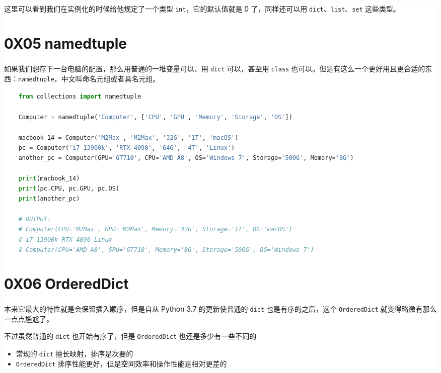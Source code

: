这里可以看到我们在实例化的时候给他规定了一个类型 `int`，它的默认值就是 0 了，同样还可以用 `dict`、`list`、`set` 这些类型。

# 0X05 namedtuple

如果我们想存下一台电脑的配置，那么用普通的一堆变量可以、用 `dict` 可以，甚至用 `class` 也可以。但是有这么一个更好用且更合适的东西：`namedtuple`，中文叫命名元组或者具名元组。

```python
    from collections import namedtuple

    Computer = namedtuple('Computer', ['CPU', 'GPU', 'Memory', 'Storage', 'OS'])

    macbook_14 = Computer('M2Max', 'M2Max', '32G', '1T', 'macOS')
    pc = Computer('i7-13900k', 'RTX 4090', '64G', '4T', 'Linux')
    another_pc = Computer(GPU='GT710', CPU='AMD A8', OS='Windows 7', Storage='500G', Memory='8G')

    print(macbook_14)
    print(pc.CPU, pc.GPU, pc.OS)
    print(another_pc)

    # OUTPUT:
    # Computer(CPU='M2Max', GPU='M2Max', Memory='32G', Storage='1T', OS='macOS')
    # i7-13900k RTX 4090 Linux
    # Computer(CPU='AMD A8', GPU='GT710', Memory='8G', Storage='500G', OS='Windows 7')
```

# 0X06 OrderedDict

本来它最大的特性就是会保留插入顺序，但是自从 Python 3.7 的更新使普通的 `dict` 也是有序的之后，这个 `OrderedDict` 就变得略微有那么一点点尴尬了。

不过虽然普通的 `dict` 也开始有序了，但是 `OrderedDict` 也还是多少有一些不同的

  * 常规的 `dict` 擅长映射，排序是次要的
  * `OrderedDict` 排序性能更好，但是空间效率和操作性能是相对更差的
